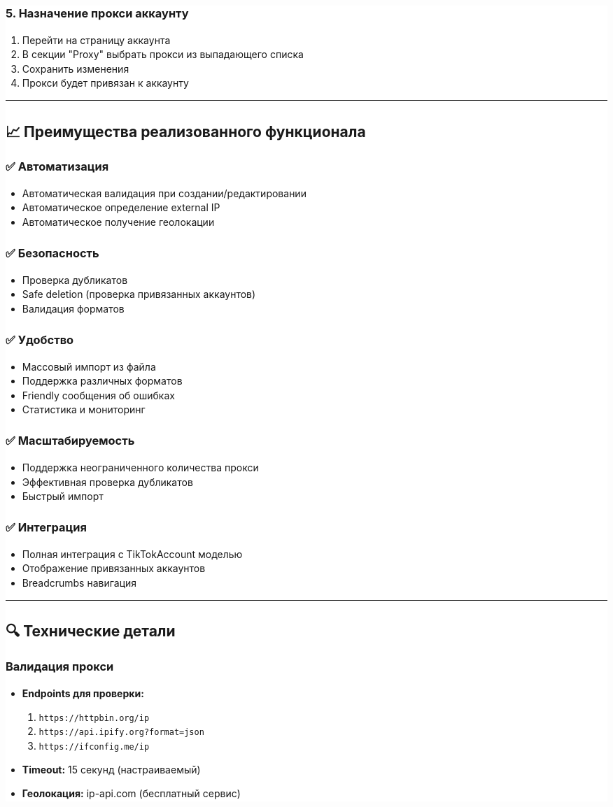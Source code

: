 ### 5. Назначение прокси аккаунту
1. Перейти на страницу аккаунта
2. В секции "Proxy" выбрать прокси из выпадающего списка
3. Сохранить изменения
4. Прокси будет привязан к аккаунту

---

## 📈 Преимущества реализованного функционала

### ✅ Автоматизация
- Автоматическая валидация при создании/редактировании
- Автоматическое определение external IP
- Автоматическое получение геолокации

### ✅ Безопасность
- Проверка дубликатов
- Safe deletion (проверка привязанных аккаунтов)
- Валидация форматов

### ✅ Удобство
- Массовый импорт из файла
- Поддержка различных форматов
- Friendly сообщения об ошибках
- Статистика и мониторинг

### ✅ Масштабируемость
- Поддержка неограниченного количества прокси
- Эффективная проверка дубликатов
- Быстрый импорт

### ✅ Интеграция
- Полная интеграция с TikTokAccount моделью
- Отображение привязанных аккаунтов
- Breadcrumbs навигация

---

## 🔍 Технические детали

### Валидация прокси
- **Endpoints для проверки:**
  1. `https://httpbin.org/ip`
  2. `https://api.ipify.org?format=json`
  3. `https://ifconfig.me/ip`

- **Timeout:** 15 секунд (настраиваемый)
- **Геолокация:** ip-api.com (бесплатный сервис)
